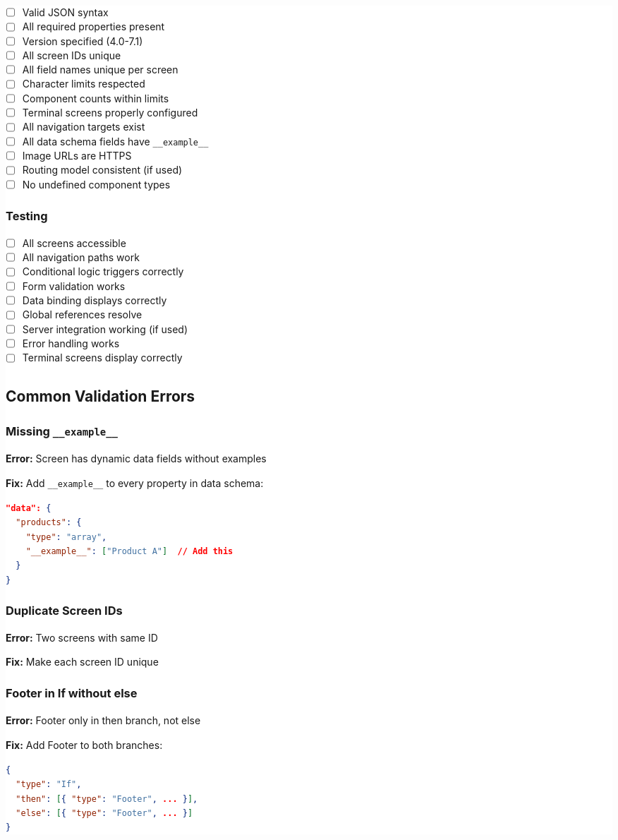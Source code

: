 - [ ] Valid JSON syntax
- [ ] All required properties present
- [ ] Version specified (4.0-7.1)
- [ ] All screen IDs unique
- [ ] All field names unique per screen
- [ ] Character limits respected
- [ ] Component counts within limits
- [ ] Terminal screens properly configured
- [ ] All navigation targets exist
- [ ] All data schema fields have `__example__`
- [ ] Image URLs are HTTPS
- [ ] Routing model consistent (if used)
- [ ] No undefined component types

### Testing

- [ ] All screens accessible
- [ ] All navigation paths work
- [ ] Conditional logic triggers correctly
- [ ] Form validation works
- [ ] Data binding displays correctly
- [ ] Global references resolve
- [ ] Server integration working (if used)
- [ ] Error handling works
- [ ] Terminal screens display correctly

## Common Validation Errors

### Missing `__example__`

**Error:** Screen has dynamic data fields without examples

**Fix:** Add `__example__` to every property in data schema:
```json
"data": {
  "products": {
    "type": "array",
    "__example__": ["Product A"]  // Add this
  }
}
```

### Duplicate Screen IDs

**Error:** Two screens with same ID

**Fix:** Make each screen ID unique

### Footer in If without else

**Error:** Footer only in then branch, not else

**Fix:** Add Footer to both branches:
```json
{
  "type": "If",
  "then": [{ "type": "Footer", ... }],
  "else": [{ "type": "Footer", ... }]
}
```
